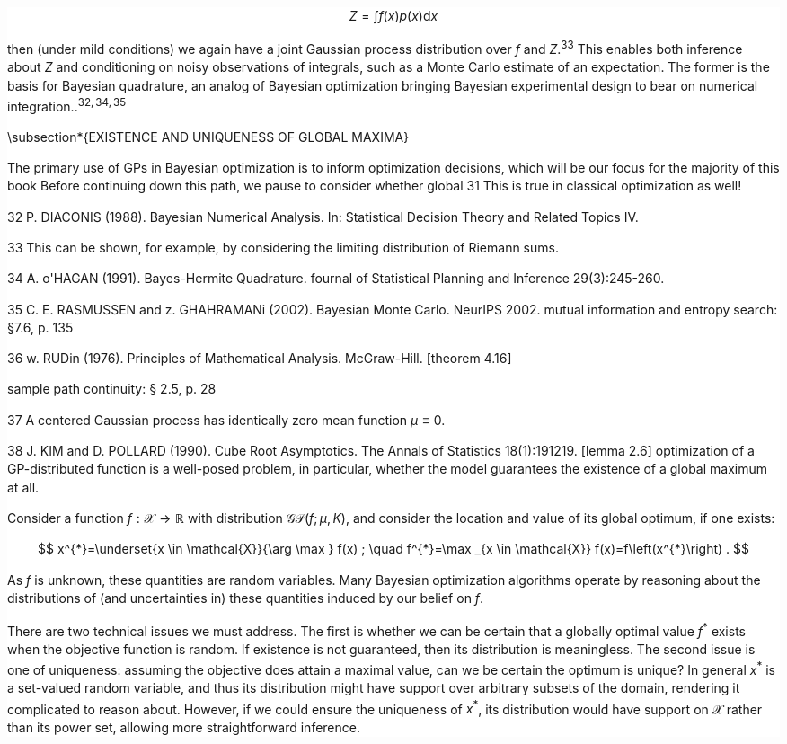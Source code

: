 $$
Z=\int f(x) p(x) \mathrm{d} x
$$

then (under mild conditions) we again have a joint Gaussian process distribution over $f$ and $Z .^{33}$ This enables both inference about $Z$ and conditioning on noisy observations of integrals, such as a Monte Carlo estimate of an expectation. The former is the basis for Bayesian quadrature, an analog of Bayesian optimization bringing Bayesian experimental design to bear on numerical integration..$^{32,34,35}$

\subsection*{EXISTENCE AND UNIQUENESS OF GLOBAL MAXIMA}

The primary use of GPs in Bayesian optimization is to inform optimization decisions, which will be our focus for the majority of this book Before continuing down this path, we pause to consider whether global
31 This is true in classical optimization as well!

32 P. DIACONIS (1988). Bayesian Numerical Analysis. In: Statistical Decision Theory and Related Topics IV.

33 This can be shown, for example, by considering the limiting distribution of Riemann sums.

34 A. o'HAGAN (1991). Bayes-Hermite Quadrature. fournal of Statistical Planning and Inference 29(3):245-260.

35 C. E. RASMUSSEN and z. GHAHRAMANi (2002). Bayesian Monte Carlo. NeurIPS 2002. mutual information and entropy search: $§ 7.6$, p. 135

36 w. RUDin (1976). Principles of Mathematical Analysis. McGraw-Hill. [theorem 4.16]

sample path continuity: § 2.5, p. 28

37 A centered Gaussian process has identically zero mean function $\mu \equiv 0$.

38 J. KIM and D. POLLARD (1990). Cube Root Asymptotics. The Annals of Statistics 18(1):191219. [lemma 2.6] optimization of a GP-distributed function is a well-posed problem, in particular, whether the model guarantees the existence of a global maximum at all.

Consider a function $f: \mathcal{X} \rightarrow \mathbb{R}$ with distribution $\mathcal{G P}(f ; \mu, K)$, and consider the location and value of its global optimum, if one exists:

$$
x^{*}=\underset{x \in \mathcal{X}}{\arg \max } f(x) ; \quad f^{*}=\max _{x \in \mathcal{X}} f(x)=f\left(x^{*}\right) .
$$

As $f$ is unknown, these quantities are random variables. Many Bayesian optimization algorithms operate by reasoning about the distributions of (and uncertainties in) these quantities induced by our belief on $f$.

There are two technical issues we must address. The first is whether we can be certain that a globally optimal value $f^{*}$ exists when the objective function is random. If existence is not guaranteed, then its distribution is meaningless. The second issue is one of uniqueness: assuming the objective does attain a maximal value, can we be certain the optimum is unique? In general $x^{*}$ is a set-valued random variable, and thus its distribution might have support over arbitrary subsets of the domain, rendering it complicated to reason about. However, if we could ensure the uniqueness of $x^{*}$, its distribution would have support on $\mathcal{X}$ rather than its power set, allowing more straightforward inference.
